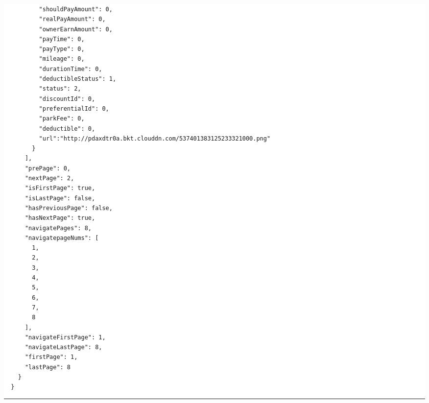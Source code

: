               "shouldPayAmount": 0,
              "realPayAmount": 0,
              "ownerEarnAmount": 0,
              "payTime": 0,
              "payType": 0,
              "mileage": 0,
              "durationTime": 0,
              "deductibleStatus": 1,
              "status": 2,
              "discountId": 0,
              "preferentialId": 0,
              "parkFee": 0,
              "deductible": 0,
              "url":"http://pdaxdtr0a.bkt.clouddn.com/537401383125233321000.png"
            }
          ],
          "prePage": 0,
          "nextPage": 2,
          "isFirstPage": true,
          "isLastPage": false,
          "hasPreviousPage": false,
          "hasNextPage": true,
          "navigatePages": 8,
          "navigatepageNums": [
            1,
            2,
            3,
            4,
            5,
            6,
            7,
            8
          ],
          "navigateFirstPage": 1,
          "navigateLastPage": 8,
          "firstPage": 1,
          "lastPage": 8
        }
      }
 
 ---



